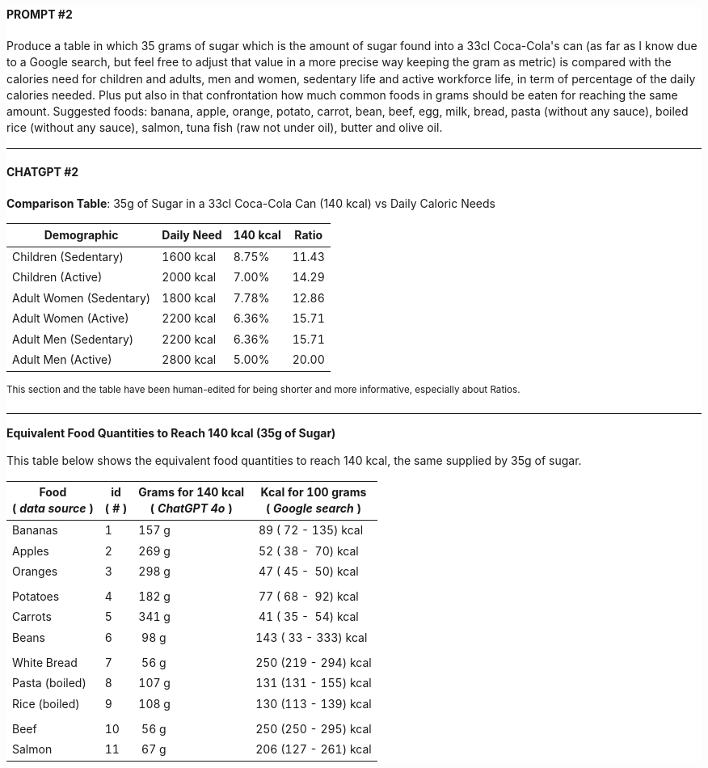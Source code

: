 #### PROMPT #2

Produce a table in which 35 grams of sugar which is the amount of sugar found into a 33cl Coca-Cola's can (as far as I know due to a Google search, but feel free to adjust that value in a more precise way keeping the gram as metric) is compared with the calories need for children and adults, men and women, sedentary life and active workforce life, in term of percentage of the daily calories needed. Plus put also in that confrontation how much common foods in grams should be eaten for reaching the same amount. Suggested foods: banana, apple, orange, potato, carrot, bean, beef, egg, milk, bread, pasta (without any sauce), boiled rice (without any sauce), salmon, tuna fish (raw not under oil), butter and olive oil.

---

#### CHATGPT #2

**Comparison Table**: 35g of Sugar in a 33cl Coca-Cola Can (140 kcal) vs Daily Caloric Needs

| **Demographic**            | **Daily Need** | **140 kcal** | **Ratio** |
|----------------------------|----------------|--------------|-----------|
| Children (Sedentary)       | 1600 kcal      | 8.75%        |  11.43    |
| Children (Active)          | 2000 kcal      | 7.00%        |  14.29    |
| Adult Women (Sedentary)    | 1800 kcal      | 7.78%        |  12.86    |
| Adult Women (Active)       | 2200 kcal      | 6.36%        |  15.71    |
| Adult Men (Sedentary)      | 2200 kcal      | 6.36%        |  15.71    |
| Adult Men (Active)         | 2800 kcal      | 5.00%        |  20.00    |

<sup class="sup-note">This section and the table have been human-edited for being shorter and more informative, especially about Ratios.</sup>

<hr class="post-it" />

**Equivalent Food Quantities to Reach 140 kcal (35g of Sugar)**

This table below shows the equivalent food quantities to reach 140 kcal, the same supplied by 35g of sugar.

| Food<br/>( *data source* ) | id<br/>( *#* ) | Grams for 140 kcal<br/>( *ChatGPT 4o* ) |         Kcal for 100 grams<br/> ( *Google search* )         |
|-----------------|----|--------------------|-------------------------------------|
| Bananas         |  1 |       157 g        | &nbsp;89 (&nbsp;72 - 135) kcal      |
| Apples          |  2 |       269 g        | &nbsp;52 (&nbsp;38 - &nbsp;70) kcal |
| Oranges         |  3 |       298 g        | &nbsp;47 (&nbsp;45 - &nbsp;50) kcal |
|                 |    |                    |                                     |
| Potatoes        |  4 |       182 g        | &nbsp;77 (&nbsp;68 - &nbsp;92) kcal |
| Carrots         |  5 |       341 g        | &nbsp;41 (&nbsp;35 - &nbsp;54) kcal |
| Beans           |  6 |  &nbsp;98 g        |      143 (&nbsp;33 - 333) kcal      |
|                 |    |                    |                                     |
| White Bread     |  7 |  &nbsp;56 g        |      250       (219 - 294) kcal     |
| Pasta (boiled)  |  8 |       107 g        |      131       (131 - 155) kcal     |
| Rice (boiled)   |  9 |       108 g        |      130       (113 - 139) kcal     |
|                 |    |                    |                                     |
| Beef            | 10 |  &nbsp;56 g        |      250       (250 - 295) kcal     |
| Salmon          | 11 |  &nbsp;67 g        |      206       (127 - 261) kcal     |